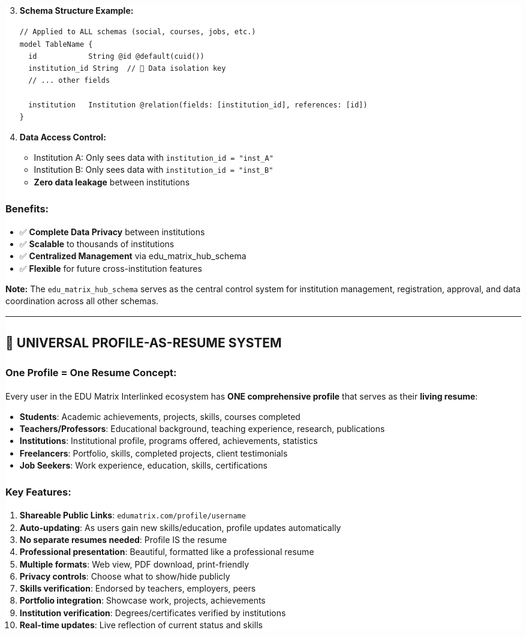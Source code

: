 3. **Schema Structure Example:**
   ```prisma
   // Applied to ALL schemas (social, courses, jobs, etc.)
   model TableName {
     id            String @id @default(cuid())
     institution_id String  // 🔑 Data isolation key
     // ... other fields
     
     institution   Institution @relation(fields: [institution_id], references: [id])
   }
   ```

4. **Data Access Control:**
   - Institution A: Only sees data with `institution_id = "inst_A"`
   - Institution B: Only sees data with `institution_id = "inst_B"`
   - **Zero data leakage** between institutions

### **Benefits:**
- ✅ **Complete Data Privacy** between institutions
- ✅ **Scalable** to thousands of institutions
- ✅ **Centralized Management** via edu_matrix_hub_schema
- ✅ **Flexible** for future cross-institution features

**Note:** The `edu_matrix_hub_schema` serves as the central control system for institution management, registration, approval, and data coordination across all other schemas.

---

## **🎯 UNIVERSAL PROFILE-AS-RESUME SYSTEM**

### **One Profile = One Resume Concept:**
Every user in the EDU Matrix Interlinked ecosystem has **ONE comprehensive profile** that serves as their **living resume**:

- **Students**: Academic achievements, projects, skills, courses completed
- **Teachers/Professors**: Educational background, teaching experience, research, publications  
- **Institutions**: Institutional profile, programs offered, achievements, statistics
- **Freelancers**: Portfolio, skills, completed projects, client testimonials
- **Job Seekers**: Work experience, education, skills, certifications

### **Key Features:**
1. **Shareable Public Links**: `edumatrix.com/profile/username`
2. **Auto-updating**: As users gain new skills/education, profile updates automatically
3. **No separate resumes needed**: Profile IS the resume
4. **Professional presentation**: Beautiful, formatted like a professional resume
5. **Multiple formats**: Web view, PDF download, print-friendly
6. **Privacy controls**: Choose what to show/hide publicly
7. **Skills verification**: Endorsed by teachers, employers, peers
8. **Portfolio integration**: Showcase work, projects, achievements
9. **Institution verification**: Degrees/certificates verified by institutions
10. **Real-time updates**: Live reflection of current status and skills
